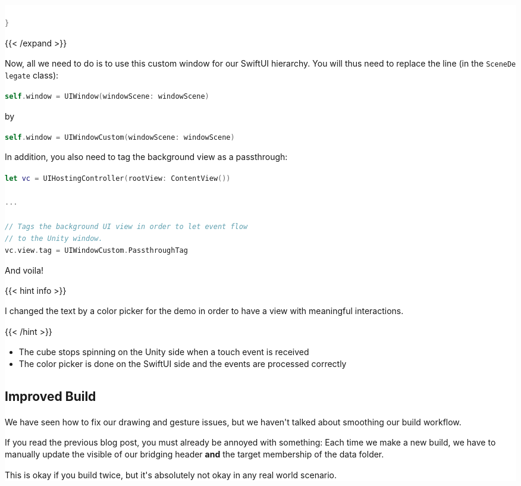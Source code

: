 ```swift

}
```

{{< /expand >}}

Now, all we need to do is to use this custom window for our SwiftUI hierarchy. You will thus
need to replace the line (in the `SceneDelegate` class):

```swift
self.window = UIWindow(windowScene: windowScene)
```

by

```swift
self.window = UIWindowCustom(windowScene: windowScene)
```

In addition, you also need to tag the background view as a passthrough:

```swift
let vc = UIHostingController(rootView: ContentView())

...

// Tags the background UI view in order to let event flow
// to the Unity window.
vc.view.tag = UIWindowCustom.PassthroughTag
```

And voila!

<video autoplay loop muted playsinline src="event-example.mp4" style="max-height: 800px; display: block; margin: auto"></video>

{{< hint info >}}

I changed the text by a color picker for the demo in order
to have a view with meaningful interactions.

{{< /hint >}}

* The cube stops spinning on the Unity side when a touch event
  is received
* The color picker is done on the SwiftUI side and the events
  are processed correctly

## Improved Build

We have seen how to fix our drawing and gesture issues, but we haven't talked
about smoothing our build workflow.

If you read the previous blog post, you must already be annoyed with something: Each time we make a new build, we have to manually update the visible of our bridging header **and** the target membership of the data folder.

This is okay if you build twice, but it's absolutely not okay in any real world scenario.
